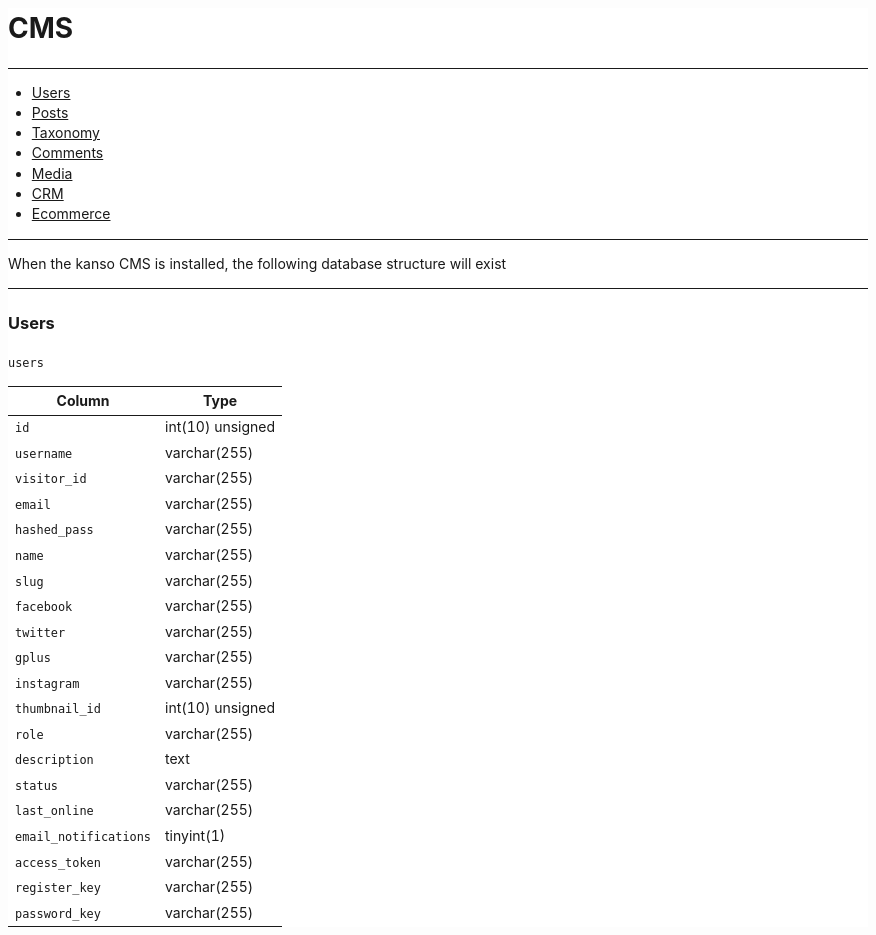 # CMS

--------------------------------------------------------

- [Users](#users)
- [Posts](#posts)
- [Taxonomy](#taxonomy)
- [Comments](#comments)
- [Media](#media)
- [CRM](#crm)
- [Ecommerce](#ecommerce)
--------------------------------------------------------

When the kanso CMS is installed, the following database structure will exist

--------------------------------------------------------

### Users

`users`

| Column                | Type             |
|-----------------------|------------------|
| `id`                  | int(10) unsigned |
| `username`            | varchar(255)     |
| `visitor_id`          | varchar(255)     |
| `email`               | varchar(255)     |
| `hashed_pass`         | varchar(255)     |
| `name`                | varchar(255)     |
| `slug`                | varchar(255)     |
| `facebook`            | varchar(255)     |
| `twitter`             | varchar(255)     |
| `gplus`               | varchar(255)     |
| `instagram`           | varchar(255)     |
| `thumbnail_id`        | int(10) unsigned |
| `role`                | varchar(255)     |
| `description`         | text             |
| `status`              | varchar(255)     |
| `last_online`         | varchar(255)     |
| `email_notifications` | tinyint(1)       |
| `access_token`        | varchar(255)     |
| `register_key`        | varchar(255)     |
| `password_key`        | varchar(255)     |
